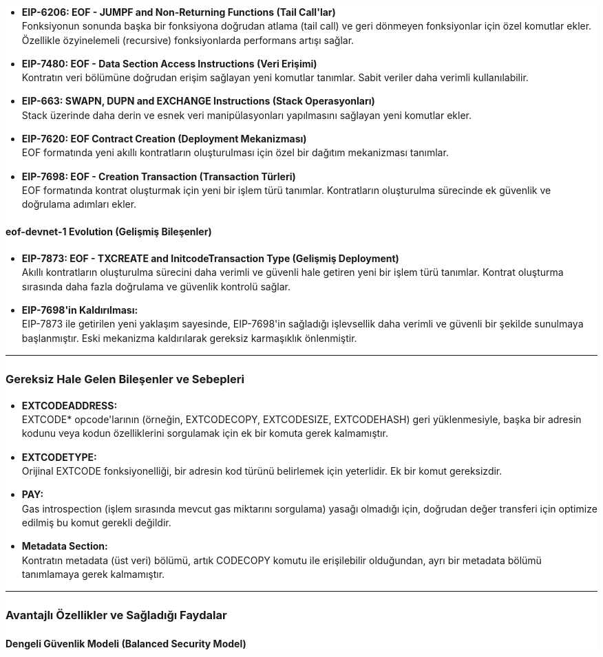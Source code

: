 - **EIP-6206: EOF - JUMPF and Non-Returning Functions (Tail Call'lar)**  
    Fonksiyonun sonunda başka bir fonksiyona doğrudan atlama (tail call) ve geri dönmeyen fonksiyonlar için özel komutlar ekler. Özellikle özyinelemeli (recursive) fonksiyonlarda performans artışı sağlar.

- **EIP-7480: EOF - Data Section Access Instructions (Veri Erişimi)**  
    Kontratın veri bölümüne doğrudan erişim sağlayan yeni komutlar tanımlar. Sabit veriler daha verimli kullanılabilir.

- **EIP-663: SWAPN, DUPN and EXCHANGE Instructions (Stack Operasyonları)**  
    Stack üzerinde daha derin ve esnek veri manipülasyonları yapılmasını sağlayan yeni komutlar ekler.

- **EIP-7620: EOF Contract Creation (Deployment Mekanizması)**  
    EOF formatında yeni akıllı kontratların oluşturulması için özel bir dağıtım mekanizması tanımlar.

- **EIP-7698: EOF - Creation Transaction (Transaction Türleri)**  
    EOF formatında kontrat oluşturmak için yeni bir işlem türü tanımlar. Kontratların oluşturulma sürecinde ek güvenlik ve doğrulama adımları ekler.

#### eof-devnet-1 Evolution (Gelişmiş Bileşenler)

- **EIP-7873: EOF - TXCREATE and InitcodeTransaction Type (Gelişmiş Deployment)**  
    Akıllı kontratların oluşturulma sürecini daha verimli ve güvenli hale getiren yeni bir işlem türü tanımlar. Kontrat oluşturma sırasında daha fazla doğrulama ve güvenlik kontrolü sağlar.

- **EIP-7698'in Kaldırılması:**  
    EIP-7873 ile getirilen yeni yaklaşım sayesinde, EIP-7698'in sağladığı işlevsellik daha verimli ve güvenli bir şekilde sunulmaya başlanmıştır. Eski mekanizma kaldırılarak gereksiz karmaşıklık önlenmiştir.

---

### Gereksiz Hale Gelen Bileşenler ve Sebepleri

- **EXTCODEADDRESS:**  
    EXTCODE* opcode'larının (örneğin, EXTCODECOPY, EXTCODESIZE, EXTCODEHASH) geri yüklenmesiyle, başka bir adresin kodunu veya kodun özelliklerini sorgulamak için ek bir komuta gerek kalmamıştır.

- **EXTCODETYPE:**  
    Orijinal EXTCODE fonksiyonelliği, bir adresin kod türünü belirlemek için yeterlidir. Ek bir komut gereksizdir.

- **PAY:**  
    Gas introspection (işlem sırasında mevcut gas miktarını sorgulama) yasağı olmadığı için, doğrudan değer transferi için optimize edilmiş bu komut gerekli değildir.

- **Metadata Section:**  
    Kontratın metadata (üst veri) bölümü, artık CODECOPY komutu ile erişilebilir olduğundan, ayrı bir metadata bölümü tanımlamaya gerek kalmamıştır.

---

### Avantajlı Özellikler ve Sağladığı Faydalar

#### Dengeli Güvenlik Modeli (Balanced Security Model)
